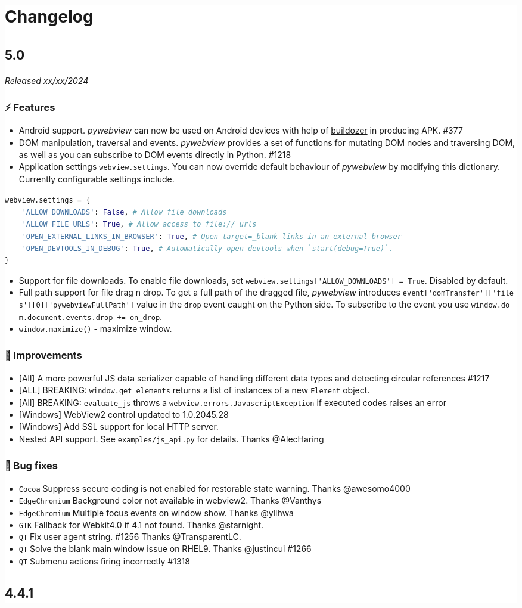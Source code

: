 # Changelog

## 5.0

_Released xx/xx/2024_

### ⚡ Features

- Android support. _pywebview_ can now be used on Android devices with help of [buildozer](https://buildozer.readthedocs.io/en/latest/) in producing APK. #377
- DOM manipulation, traversal and events. _pywebview_  provides a set of functions for mutating DOM nodes and traversing DOM, as well as you can subscribe to DOM events directly in Python. #1218
- Application settings `webview.settings`. You can now override default behaviour of _pywebview_ by modifying this dictionary. Currently configurable settings include.

``` python
webview.settings = {
    'ALLOW_DOWNLOADS': False, # Allow file downloads
    'ALLOW_FILE_URLS': True, # Allow access to file:// urls
    'OPEN_EXTERNAL_LINKS_IN_BROWSER': True, # Open target=_blank links in an external browser
    'OPEN_DEVTOOLS_IN_DEBUG': True, # Automatically open devtools when `start(debug=True)`.
}
```
- Support for file downloads. To enable file downloads, set `webview.settings['ALLOW_DOWNLOADS'] = True`. Disabled by default.
- Full path support for file drag n drop. To get a full path of the dragged file, _pywebview_ introduces `event['domTransfer']['files'][0]['pywebviewFullPath']` value in the `drop` event caught on the Python side. To subscribe to the event you use `window.dom.document.events.drop += on_drop`.
- `window.maximize()` - maximize window.

### 🚀 Improvements

- [All] A more powerful JS data serializer capable of handling different data types and detecting circular references #1217
- [ALL] BREAKING: `window.get_elements` returns a list of instances of a new `Element` object.
- [All] BREAKING: `evaluate_js` throws a `webview.errors.JavascriptException` if executed codes raises an error
- [Windows] WebView2 control updated to 1.0.2045.28
- [Windows] Add SSL support for local HTTP server.
- Nested API support. See `examples/js_api.py` for details. Thanks @AlecHaring

### 🐞 Bug fixes
- `Cocoa` Suppress secure coding is not enabled for restorable state warning. Thanks @awesomo4000
- `EdgeChromium` Background color not available in webview2. Thanks @Vanthys
- `EdgeChromium` Multiple focus events on window show. Thanks @yllhwa
- `GTK` Fallback for Webkit4.0 if 4.1 not found. Thanks @starnight.
- `QT` Fix user agent string. #1256 Thanks @TransparentLC.
- `QT` Solve the blank main window issue on RHEL9. Thanks @justincui #1266
- `QT` Submenu actions firing incorrectly #1318

## 4.4.1

